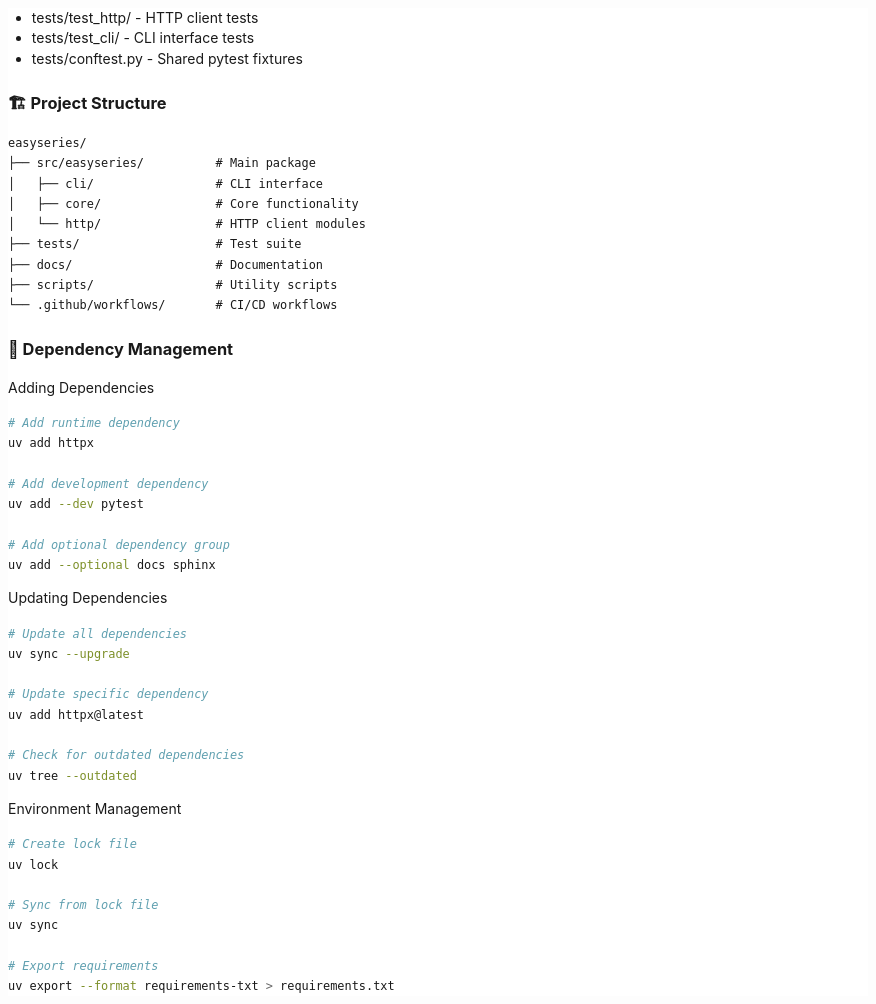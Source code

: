 - tests/test_http/ - HTTP client tests
- tests/test_cli/ - CLI interface tests
- tests/conftest.py - Shared pytest fixtures

### 🏗️ Project Structure
```txt
easyseries/
├── src/easyseries/          # Main package
│   ├── cli/                 # CLI interface
│   ├── core/                # Core functionality
│   └── http/                # HTTP client modules
├── tests/                   # Test suite
├── docs/                    # Documentation
├── scripts/                 # Utility scripts
└── .github/workflows/       # CI/CD workflows
```

### 🔄 Dependency Management
Adding Dependencies
```bash
# Add runtime dependency
uv add httpx

# Add development dependency
uv add --dev pytest

# Add optional dependency group
uv add --optional docs sphinx
```

Updating Dependencies
```bash
# Update all dependencies
uv sync --upgrade

# Update specific dependency
uv add httpx@latest

# Check for outdated dependencies
uv tree --outdated
```

Environment Management
```bash
# Create lock file
uv lock

# Sync from lock file
uv sync

# Export requirements
uv export --format requirements-txt > requirements.txt
```
